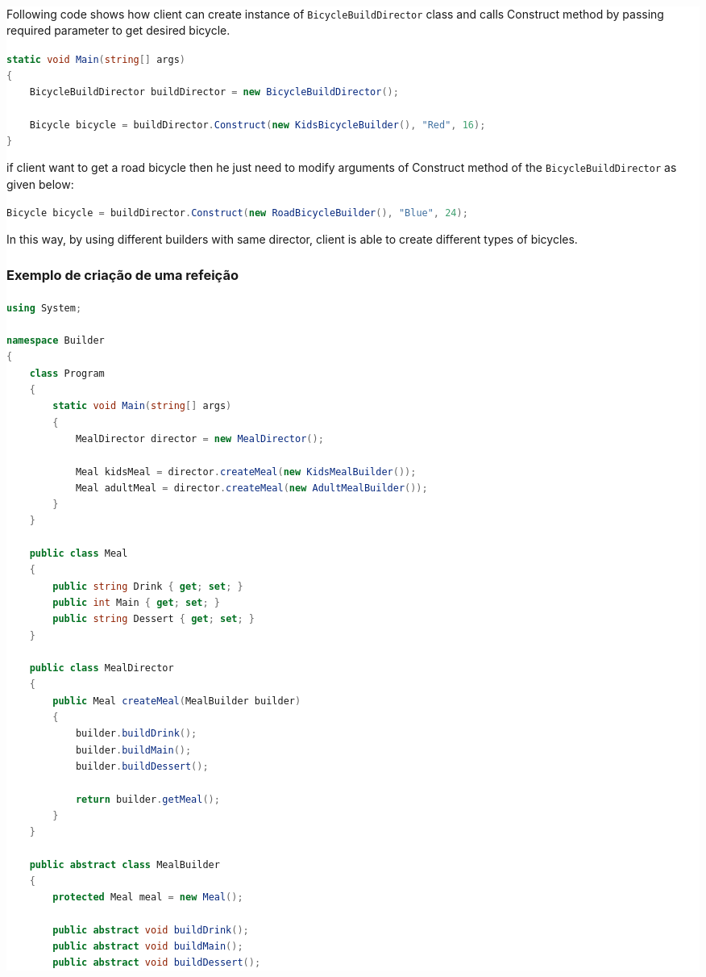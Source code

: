 Following code shows how client can create instance of `BicycleBuildDirector` class and calls Construct method by passing required parameter to get desired bicycle.

```csharp
static void Main(string[] args)
{
    BicycleBuildDirector buildDirector = new BicycleBuildDirector();

    Bicycle bicycle = buildDirector.Construct(new KidsBicycleBuilder(), "Red", 16);
}
```

if client want to get a road bicycle then he just need to modify arguments of Construct method of the `BicycleBuildDirector` as given below:

```csharp
Bicycle bicycle = buildDirector.Construct(new RoadBicycleBuilder(), "Blue", 24);
```

In this way, by using different builders with same director, client is able to create different types of bicycles.

### Exemplo de criação de uma refeição

```csharp
using System;

namespace Builder
{
    class Program
    {
        static void Main(string[] args)
        {
            MealDirector director = new MealDirector();

            Meal kidsMeal = director.createMeal(new KidsMealBuilder());
            Meal adultMeal = director.createMeal(new AdultMealBuilder());
        }
    }

    public class Meal
    {
        public string Drink { get; set; }
        public int Main { get; set; }
        public string Dessert { get; set; }
    }

    public class MealDirector
    {
        public Meal createMeal(MealBuilder builder)
        {
            builder.buildDrink();
            builder.buildMain();
            builder.buildDessert();

            return builder.getMeal();
        }
    }

    public abstract class MealBuilder
    {
        protected Meal meal = new Meal();

        public abstract void buildDrink();
        public abstract void buildMain();
        public abstract void buildDessert();

```